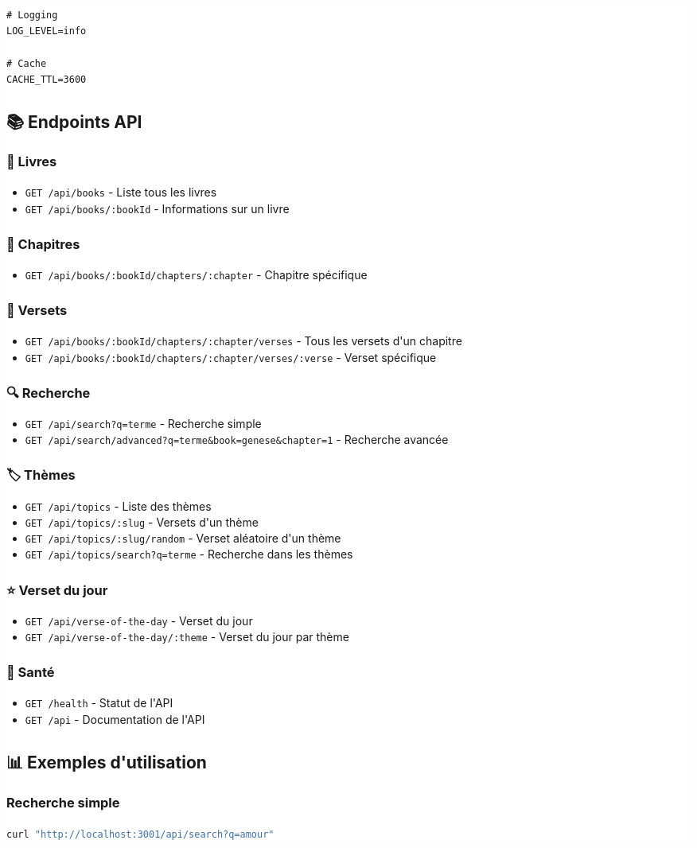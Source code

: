 ```env
# Logging
LOG_LEVEL=info

# Cache
CACHE_TTL=3600
```

## 📚 Endpoints API

### 📖 Livres

- `GET /api/books` - Liste tous les livres
- `GET /api/books/:bookId` - Informations sur un livre

### 📄 Chapitres

- `GET /api/books/:bookId/chapters/:chapter` - Chapitre spécifique

### 📝 Versets

- `GET /api/books/:bookId/chapters/:chapter/verses` - Tous les versets d'un chapitre
- `GET /api/books/:bookId/chapters/:chapter/verses/:verse` - Verset spécifique

### 🔍 Recherche

- `GET /api/search?q=terme` - Recherche simple
- `GET /api/search/advanced?q=terme&book=genese&chapter=1` - Recherche avancée

### 🏷️ Thèmes

- `GET /api/topics` - Liste des thèmes
- `GET /api/topics/:slug` - Versets d'un thème
- `GET /api/topics/:slug/random` - Verset aléatoire d'un thème
- `GET /api/topics/search?q=terme` - Recherche dans les thèmes

### ⭐ Verset du jour

- `GET /api/verse-of-the-day` - Verset du jour
- `GET /api/verse-of-the-day/:theme` - Verset du jour par thème

### 🏥 Santé

- `GET /health` - Statut de l'API
- `GET /api` - Documentation de l'API

## 📊 Exemples d'utilisation

### Recherche simple
```bash
curl "http://localhost:3001/api/search?q=amour"
```
